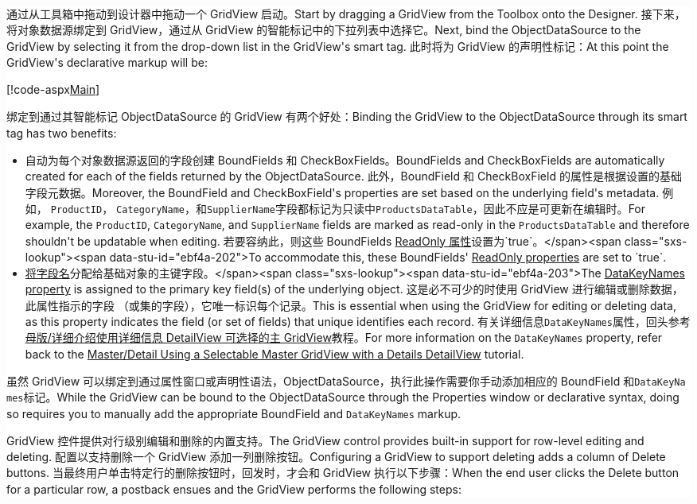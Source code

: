 <span data-ttu-id="ebf4a-195">通过从工具箱中拖动到设计器中拖动一个 GridView 启动。</span><span class="sxs-lookup"><span data-stu-id="ebf4a-195">Start by dragging a GridView from the Toolbox onto the Designer.</span></span> <span data-ttu-id="ebf4a-196">接下来，将对象数据源绑定到 GridView，通过从 GridView 的智能标记中的下拉列表中选择它。</span><span class="sxs-lookup"><span data-stu-id="ebf4a-196">Next, bind the ObjectDataSource to the GridView by selecting it from the drop-down list in the GridView's smart tag.</span></span> <span data-ttu-id="ebf4a-197">此时将为 GridView 的声明性标记：</span><span class="sxs-lookup"><span data-stu-id="ebf4a-197">At this point the GridView's declarative markup will be:</span></span>


[!code-aspx[Main](an-overview-of-inserting-updating-and-deleting-data-cs/samples/sample4.aspx)]

<span data-ttu-id="ebf4a-198">绑定到通过其智能标记 ObjectDataSource 的 GridView 有两个好处：</span><span class="sxs-lookup"><span data-stu-id="ebf4a-198">Binding the GridView to the ObjectDataSource through its smart tag has two benefits:</span></span>

- <span data-ttu-id="ebf4a-199">自动为每个对象数据源返回的字段创建 BoundFields 和 CheckBoxFields。</span><span class="sxs-lookup"><span data-stu-id="ebf4a-199">BoundFields and CheckBoxFields are automatically created for each of the fields returned by the ObjectDataSource.</span></span> <span data-ttu-id="ebf4a-200">此外，BoundField 和 CheckBoxField 的属性是根据设置的基础字段元数据。</span><span class="sxs-lookup"><span data-stu-id="ebf4a-200">Moreover, the BoundField and CheckBoxField's properties are set based on the underlying field's metadata.</span></span> <span data-ttu-id="ebf4a-201">例如， `ProductID`， `CategoryName`，和`SupplierName`字段都标记为只读中`ProductsDataTable`，因此不应是可更新在编辑时。</span><span class="sxs-lookup"><span data-stu-id="ebf4a-201">For example, the `ProductID`, `CategoryName`, and `SupplierName` fields are marked as read-only in the `ProductsDataTable` and therefore shouldn't be updatable when editing.</span></span> <span data-ttu-id="ebf4a-202">若要容纳此，则这些 BoundFields [ReadOnly 属性](https://msdn.microsoft.com/en-us/library/system.web.ui.webcontrols.boundfield.readonly(VS.80).aspx)设置为`true`。</span><span class="sxs-lookup"><span data-stu-id="ebf4a-202">To accommodate this, these BoundFields' [ReadOnly properties](https://msdn.microsoft.com/en-us/library/system.web.ui.webcontrols.boundfield.readonly(VS.80).aspx) are set to `true`.</span></span>
- <span data-ttu-id="ebf4a-203">[将字段名](https://msdn.microsoft.com/en-us/library/system.web.ui.webcontrols.gridview.datakeynames(VS.80).aspx)分配给基础对象的主键字段。</span><span class="sxs-lookup"><span data-stu-id="ebf4a-203">The [DataKeyNames property](https://msdn.microsoft.com/en-us/library/system.web.ui.webcontrols.gridview.datakeynames(VS.80).aspx) is assigned to the primary key field(s) of the underlying object.</span></span> <span data-ttu-id="ebf4a-204">这是必不可少的时使用 GridView 进行编辑或删除数据，此属性指示的字段 （或集的字段），它唯一标识每个记录。</span><span class="sxs-lookup"><span data-stu-id="ebf4a-204">This is essential when using the GridView for editing or deleting data, as this property indicates the field (or set of fields) that unique identifies each record.</span></span> <span data-ttu-id="ebf4a-205">有关详细信息`DataKeyNames`属性，回头参考[母版/详细介绍使用详细信息 DetailView 可选择的主 GridView](../masterdetail/master-detail-using-a-selectable-master-gridview-with-a-details-detailview-cs.md)教程。</span><span class="sxs-lookup"><span data-stu-id="ebf4a-205">For more information on the `DataKeyNames` property, refer back to the [Master/Detail Using a Selectable Master GridView with a Details DetailView](../masterdetail/master-detail-using-a-selectable-master-gridview-with-a-details-detailview-cs.md) tutorial.</span></span>

<span data-ttu-id="ebf4a-206">虽然 GridView 可以绑定到通过属性窗口或声明性语法，ObjectDataSource，执行此操作需要你手动添加相应的 BoundField 和`DataKeyNames`标记。</span><span class="sxs-lookup"><span data-stu-id="ebf4a-206">While the GridView can be bound to the ObjectDataSource through the Properties window or declarative syntax, doing so requires you to manually add the appropriate BoundField and `DataKeyNames` markup.</span></span>

<span data-ttu-id="ebf4a-207">GridView 控件提供对行级别编辑和删除的内置支持。</span><span class="sxs-lookup"><span data-stu-id="ebf4a-207">The GridView control provides built-in support for row-level editing and deleting.</span></span> <span data-ttu-id="ebf4a-208">配置以支持删除一个 GridView 添加一列删除按钮。</span><span class="sxs-lookup"><span data-stu-id="ebf4a-208">Configuring a GridView to support deleting adds a column of Delete buttons.</span></span> <span data-ttu-id="ebf4a-209">当最终用户单击特定行的删除按钮时，回发时，才会和 GridView 执行以下步骤：</span><span class="sxs-lookup"><span data-stu-id="ebf4a-209">When the end user clicks the Delete button for a particular row, a postback ensues and the GridView performs the following steps:</span></span>
